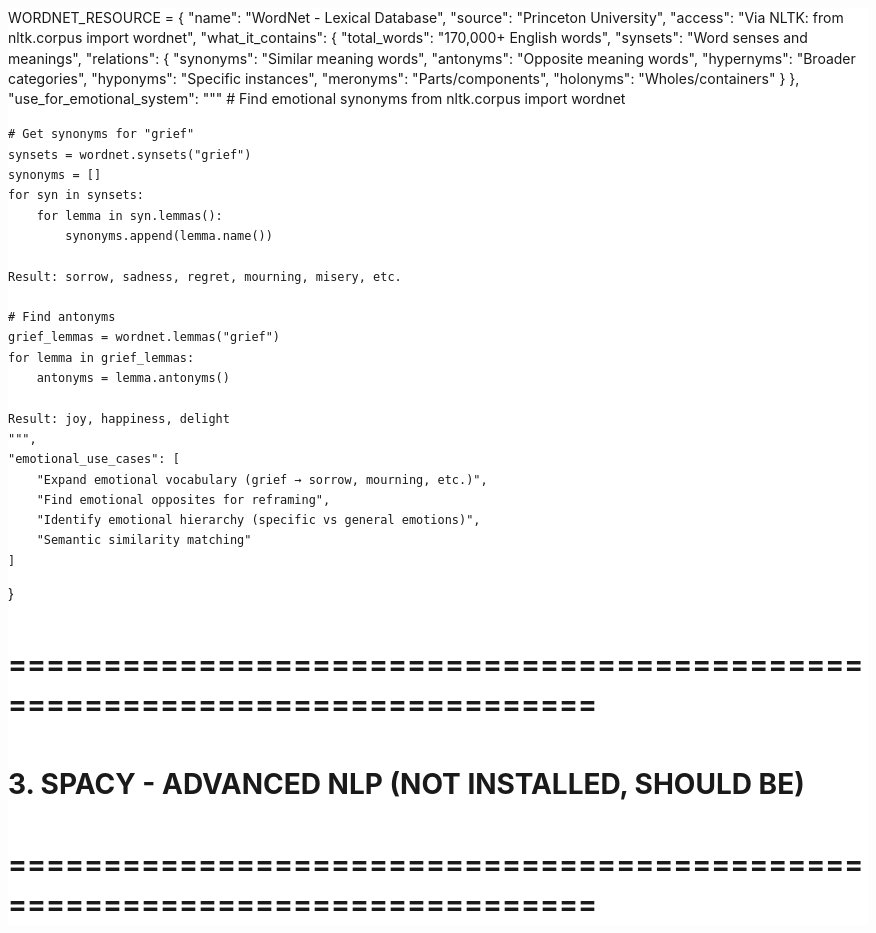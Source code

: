 WORDNET_RESOURCE = {
    "name": "WordNet - Lexical Database",
    "source": "Princeton University",
    "access": "Via NLTK: from nltk.corpus import wordnet",
    "what_it_contains": {
        "total_words": "170,000+ English words",
        "synsets": "Word senses and meanings",
        "relations": {
            "synonyms": "Similar meaning words",
            "antonyms": "Opposite meaning words",
            "hypernyms": "Broader categories",
            "hyponyms": "Specific instances",
            "meronyms": "Parts/components",
            "holonyms": "Wholes/containers"
        }
    },
    "use_for_emotional_system": """
    # Find emotional synonyms
    from nltk.corpus import wordnet
    
    # Get synonyms for "grief"
    synsets = wordnet.synsets("grief")
    synonyms = []
    for syn in synsets:
        for lemma in syn.lemmas():
            synonyms.append(lemma.name())
    
    Result: sorrow, sadness, regret, mourning, misery, etc.
    
    # Find antonyms
    grief_lemmas = wordnet.lemmas("grief")
    for lemma in grief_lemmas:
        antonyms = lemma.antonyms()
        
    Result: joy, happiness, delight
    """,
    "emotional_use_cases": [
        "Expand emotional vocabulary (grief → sorrow, mourning, etc.)",
        "Find emotional opposites for reframing",
        "Identify emotional hierarchy (specific vs general emotions)",
        "Semantic similarity matching"
    ]
}

# ============================================================================
# 3. SPACY - ADVANCED NLP (NOT INSTALLED, SHOULD BE)
# ============================================================================
